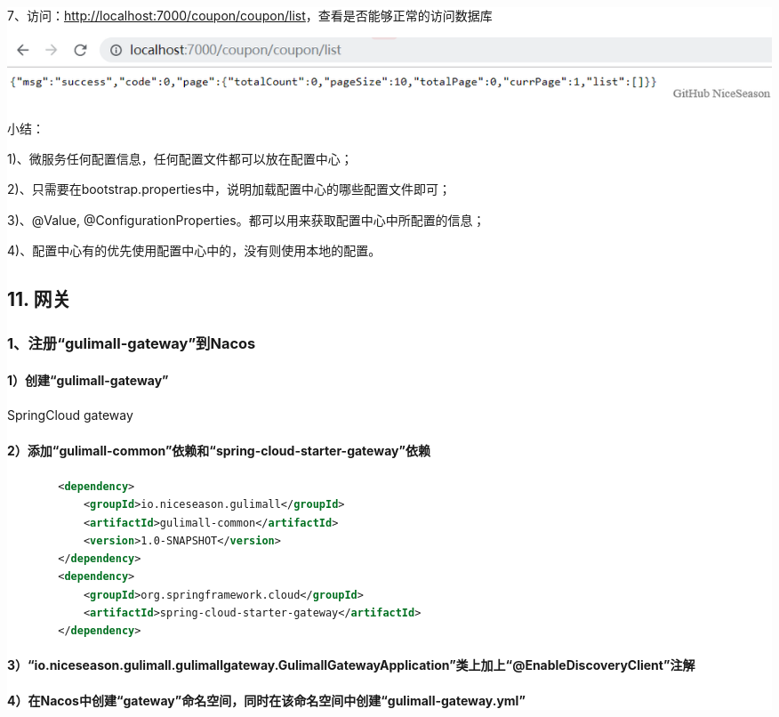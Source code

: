 7、访问：<http://localhost:7000/coupon/coupon/list>，查看是否能够正常的访问数据库

![1587724350548](images/1587724350548.png)



小结：

1)、微服务任何配置信息，任何配置文件都可以放在配置中心；

2)、只需要在bootstrap.properties中，说明加载配置中心的哪些配置文件即可；

3)、@Value, @ConfigurationProperties。都可以用来获取配置中心中所配置的信息；

4)、配置中心有的优先使用配置中心中的，没有则使用本地的配置。

## 11. 网关

### 1、注册“gulimall-gateway”到Nacos

#### 1）创建“gulimall-gateway”

SpringCloud gateway

#### 2）添加“gulimall-common”依赖和“spring-cloud-starter-gateway”依赖

```xml
        <dependency>
            <groupId>io.niceseason.gulimall</groupId>
            <artifactId>gulimall-common</artifactId>
            <version>1.0-SNAPSHOT</version>
        </dependency>
        <dependency>
            <groupId>org.springframework.cloud</groupId>
            <artifactId>spring-cloud-starter-gateway</artifactId>
        </dependency>
```

#### 3）“io.niceseason.gulimall.gulimallgateway.GulimallGatewayApplication”类上加上“@EnableDiscoveryClient”注解



#### 4）在Nacos中创建“gateway”命名空间，同时在该命名空间中创建“gulimall-gateway.yml”
